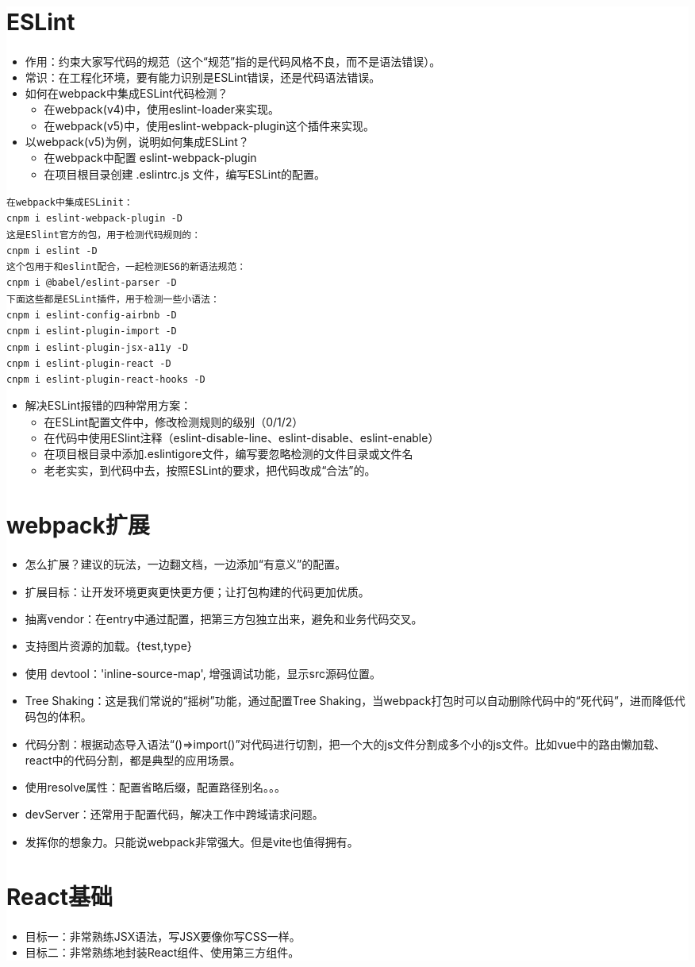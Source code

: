 
# ESLint

- 作用：约束大家写代码的规范（这个“规范”指的是代码风格不良，而不是语法错误）。
- 常识：在工程化环境，要有能力识别是ESLint错误，还是代码语法错误。
- 如何在webpack中集成ESLint代码检测？
  - 在webpack(v4)中，使用eslint-loader来实现。
  - 在webpack(v5)中，使用eslint-webpack-plugin这个插件来实现。
- 以webpack(v5)为例，说明如何集成ESLint？
  - 在webpack中配置 eslint-webpack-plugin
  - 在项目根目录创建 .eslintrc.js 文件，编写ESLint的配置。
```
在webpack中集成ESLinit：
cnpm i eslint-webpack-plugin -D
这是ESlint官方的包，用于检测代码规则的：
cnpm i eslint -D
这个包用于和eslint配合，一起检测ES6的新语法规范：
cnpm i @babel/eslint-parser -D
下面这些都是ESLint插件，用于检测一些小语法：
cnpm i eslint-config-airbnb -D
cnpm i eslint-plugin-import -D
cnpm i eslint-plugin-jsx-a11y -D
cnpm i eslint-plugin-react -D
cnpm i eslint-plugin-react-hooks -D
```

- 解决ESLint报错的四种常用方案：
  - 在ESLint配置文件中，修改检测规则的级别（0/1/2）
  - 在代码中使用ESlint注释（eslint-disable-line、eslint-disable、eslint-enable）
  - 在项目根目录中添加.eslintigore文件，编写要忽略检测的文件目录或文件名
  - 老老实实，到代码中去，按照ESLint的要求，把代码改成“合法”的。

# webpack扩展

- 怎么扩展？建议的玩法，一边翻文档，一边添加“有意义”的配置。
- 扩展目标：让开发环境更爽更快更方便；让打包构建的代码更加优质。

- 抽离vendor：在entry中通过配置，把第三方包独立出来，避免和业务代码交叉。
- 支持图片资源的加载。{test,type}
- 使用 devtool：'inline-source-map', 增强调试功能，显示src源码位置。
- Tree Shaking：这是我们常说的“摇树”功能，通过配置Tree Shaking，当webpack打包时可以自动删除代码中的“死代码”，进而降低代码包的体积。
- 代码分割：根据动态导入语法“()=>import()”对代码进行切割，把一个大的js文件分割成多个小的js文件。比如vue中的路由懒加载、react中的代码分割，都是典型的应用场景。
- 使用resolve属性：配置省略后缀，配置路径别名。。。
- devServer：还常用于配置代码，解决工作中跨域请求问题。
- 发挥你的想象力。只能说webpack非常强大。但是vite也值得拥有。

# React基础

- 目标一：非常熟练JSX语法，写JSX要像你写CSS一样。
- 目标二：非常熟练地封装React组件、使用第三方组件。
